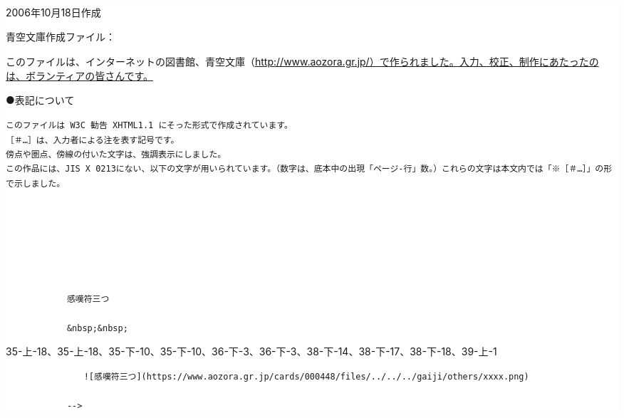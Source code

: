 2006年10月18日作成

青空文庫作成ファイル：

このファイルは、インターネットの図書館、青空文庫（http://www.aozora.gr.jp/）で作られました。入力、校正、制作にあたったのは、ボランティアの皆さんです。











●表記について


	このファイルは W3C 勧告 XHTML1.1 にそった形式で作成されています。
	［＃…］は、入力者による注を表す記号です。
	傍点や圏点、傍線の付いた文字は、強調表示にしました。
	この作品には、JIS X 0213にない、以下の文字が用いられています。（数字は、底本中の出現「ページ-行」数。）これらの文字は本文内では「※［＃…］」の形で示しました。




		
			
				
				感嘆符三つ
				
				&nbsp;&nbsp;
				
35-上-18、35-上-18、35-下-10、35-下-10、36-下-3、36-下-3、38-下-14、38-下-17、38-下-18、39-上-1				
				
				　　![感嘆符三つ](https://www.aozora.gr.jp/cards/000448/files/../../../gaiji/others/xxxx.png)
				
				-->